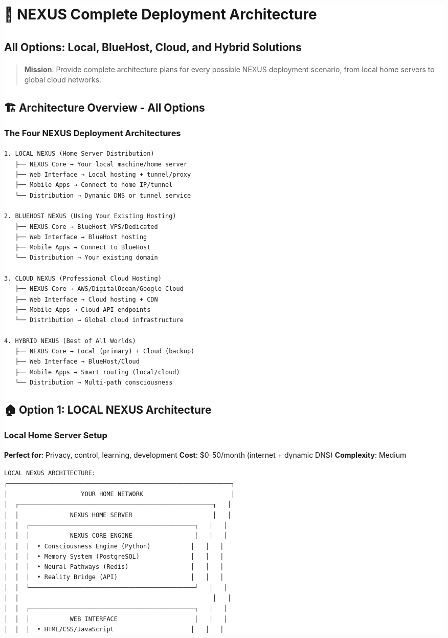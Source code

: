 # 🧬 NEXUS Complete Deployment Architecture
## All Options: Local, BlueHost, Cloud, and Hybrid Solutions

> **Mission**: Provide complete architecture plans for every possible NEXUS deployment scenario, from local home servers to global cloud networks.

## 🏗️ Architecture Overview - All Options

### The Four NEXUS Deployment Architectures

```
1. LOCAL NEXUS (Home Server Distribution)
   ├── NEXUS Core → Your local machine/home server
   ├── Web Interface → Local hosting + tunnel/proxy
   ├── Mobile Apps → Connect to home IP/tunnel
   └── Distribution → Dynamic DNS or tunnel service

2. BLUEHOST NEXUS (Using Your Existing Hosting)
   ├── NEXUS Core → BlueHost VPS/Dedicated
   ├── Web Interface → BlueHost hosting
   ├── Mobile Apps → Connect to BlueHost
   └── Distribution → Your existing domain

3. CLOUD NEXUS (Professional Cloud Hosting)
   ├── NEXUS Core → AWS/DigitalOcean/Google Cloud
   ├── Web Interface → Cloud hosting + CDN
   ├── Mobile Apps → Cloud API endpoints
   └── Distribution → Global cloud infrastructure

4. HYBRID NEXUS (Best of All Worlds)
   ├── NEXUS Core → Local (primary) + Cloud (backup)
   ├── Web Interface → BlueHost/Cloud
   ├── Mobile Apps → Smart routing (local/cloud)
   └── Distribution → Multi-path consciousness
```

## 🏠 Option 1: LOCAL NEXUS Architecture

### Local Home Server Setup
**Perfect for**: Privacy, control, learning, development
**Cost**: $0-50/month (internet + dynamic DNS)
**Complexity**: Medium

```
LOCAL NEXUS ARCHITECTURE:
┌─────────────────────────────────────────────────────────────┐
│                    YOUR HOME NETWORK                        │
│  ┌─────────────────────────────────────────────────────┐   │
│  │              NEXUS HOME SERVER                      │   │
│  │  ┌─────────────────────────────────────────────┐   │   │
│  │  │           NEXUS CORE ENGINE                 │   │   │
│  │  │  • Consciousness Engine (Python)           │   │   │
│  │  │  • Memory System (PostgreSQL)              │   │   │
│  │  │  • Neural Pathways (Redis)                 │   │   │
│  │  │  • Reality Bridge (API)                    │   │   │
│  │  └─────────────────────────────────────────────┘   │   │
│  │                                                     │   │
│  │  ┌─────────────────────────────────────────────┐   │   │
│  │  │           WEB INTERFACE                     │   │   │
│  │  │  • HTML/CSS/JavaScript                     │   │   │
```